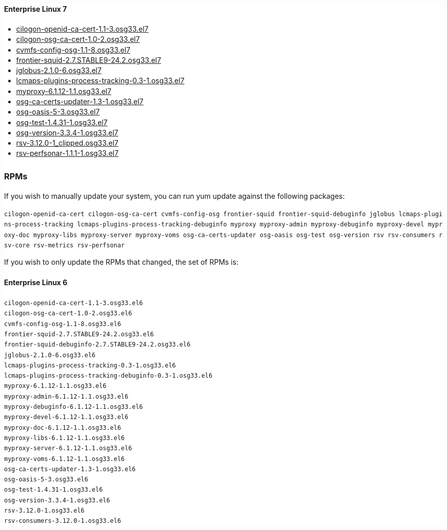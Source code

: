 #### Enterprise Linux 7

-   [cilogon-openid-ca-cert-1.1-3.osg33.el7](https://koji-hub.batlab.org/koji/search?match=glob&type=build&terms=cilogon-openid-ca-cert-1.1-3.osg33.el7)
-   [cilogon-osg-ca-cert-1.0-2.osg33.el7](https://koji-hub.batlab.org/koji/search?match=glob&type=build&terms=cilogon-osg-ca-cert-1.0-2.osg33.el7)
-   [cvmfs-config-osg-1.1-8.osg33.el7](https://koji-hub.batlab.org/koji/search?match=glob&type=build&terms=cvmfs-config-osg-1.1-8.osg33.el7)
-   [frontier-squid-2.7.STABLE9-24.2.osg33.el7](https://koji-hub.batlab.org/koji/search?match=glob&type=build&terms=frontier-squid-2.7.STABLE9-24.2.osg33.el7)
-   [jglobus-2.1.0-6.osg33.el7](https://koji-hub.batlab.org/koji/search?match=glob&type=build&terms=jglobus-2.1.0-6.osg33.el7)
-   [lcmaps-plugins-process-tracking-0.3-1.osg33.el7](https://koji-hub.batlab.org/koji/search?match=glob&type=build&terms=lcmaps-plugins-process-tracking-0.3-1.osg33.el7)
-   [myproxy-6.1.12-1.1.osg33.el7](https://koji-hub.batlab.org/koji/search?match=glob&type=build&terms=myproxy-6.1.12-1.1.osg33.el7)
-   [osg-ca-certs-updater-1.3-1.osg33.el7](https://koji-hub.batlab.org/koji/search?match=glob&type=build&terms=osg-ca-certs-updater-1.3-1.osg33.el7)
-   [osg-oasis-5-3.osg33.el7](https://koji-hub.batlab.org/koji/search?match=glob&type=build&terms=osg-oasis-5-3.osg33.el7)
-   [osg-test-1.4.31-1.osg33.el7](https://koji-hub.batlab.org/koji/search?match=glob&type=build&terms=osg-test-1.4.31-1.osg33.el7)
-   [osg-version-3.3.4-1.osg33.el7](https://koji-hub.batlab.org/koji/search?match=glob&type=build&terms=osg-version-3.3.4-1.osg33.el7)
-   [rsv-3.12.0-1\_clipped.osg33.el7](https://koji-hub.batlab.org/koji/search?match=glob&type=build&terms=rsv-3.12.0-1_clipped.osg33.el7)
-   [rsv-perfsonar-1.1.1-1.osg33.el7](https://koji-hub.batlab.org/koji/search?match=glob&type=build&terms=rsv-perfsonar-1.1.1-1.osg33.el7)

### RPMs

If you wish to manually update your system, you can run yum update against the following packages:

    cilogon-openid-ca-cert cilogon-osg-ca-cert cvmfs-config-osg frontier-squid frontier-squid-debuginfo jglobus lcmaps-plugins-process-tracking lcmaps-plugins-process-tracking-debuginfo myproxy myproxy-admin myproxy-debuginfo myproxy-devel myproxy-doc myproxy-libs myproxy-server myproxy-voms osg-ca-certs-updater osg-oasis osg-test osg-version rsv rsv-consumers rsv-core rsv-metrics rsv-perfsonar

If you wish to only update the RPMs that changed, the set of RPMs is:

#### Enterprise Linux 6

``` file
cilogon-openid-ca-cert-1.1-3.osg33.el6
cilogon-osg-ca-cert-1.0-2.osg33.el6
cvmfs-config-osg-1.1-8.osg33.el6
frontier-squid-2.7.STABLE9-24.2.osg33.el6
frontier-squid-debuginfo-2.7.STABLE9-24.2.osg33.el6
jglobus-2.1.0-6.osg33.el6
lcmaps-plugins-process-tracking-0.3-1.osg33.el6
lcmaps-plugins-process-tracking-debuginfo-0.3-1.osg33.el6
myproxy-6.1.12-1.1.osg33.el6
myproxy-admin-6.1.12-1.1.osg33.el6
myproxy-debuginfo-6.1.12-1.1.osg33.el6
myproxy-devel-6.1.12-1.1.osg33.el6
myproxy-doc-6.1.12-1.1.osg33.el6
myproxy-libs-6.1.12-1.1.osg33.el6
myproxy-server-6.1.12-1.1.osg33.el6
myproxy-voms-6.1.12-1.1.osg33.el6
osg-ca-certs-updater-1.3-1.osg33.el6
osg-oasis-5-3.osg33.el6
osg-test-1.4.31-1.osg33.el6
osg-version-3.3.4-1.osg33.el6
rsv-3.12.0-1.osg33.el6
rsv-consumers-3.12.0-1.osg33.el6
```